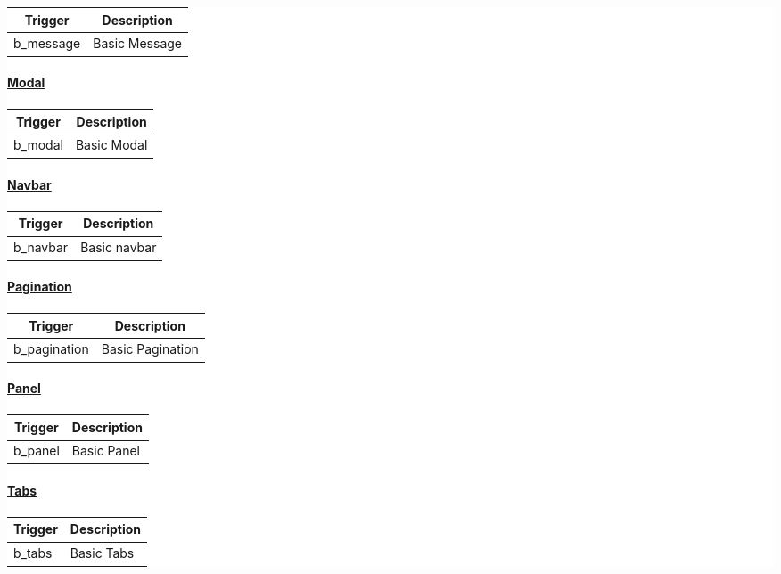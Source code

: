 Trigger | Description
--- | ---
b_message | Basic Message

#### [Modal](https://bulma.io/documentation/components/modal/)

Trigger | Description
--- | ---
b_modal | Basic Modal

#### [Navbar](https://bulma.io/documentation/components/navbar/)

Trigger | Description
--- | ---
b_navbar | Basic navbar

#### [Pagination](https://bulma.io/documentation/components/pagination/)

Trigger | Description
--- | ---
b_pagination | Basic Pagination

#### [Panel](https://bulma.io/documentation/components/panel/)

Trigger | Description
--- | ---
b_panel | Basic Panel

#### [Tabs](https://bulma.io/documentation/components/tabs/)

Trigger | Description
--- | ---
b_tabs | Basic Tabs